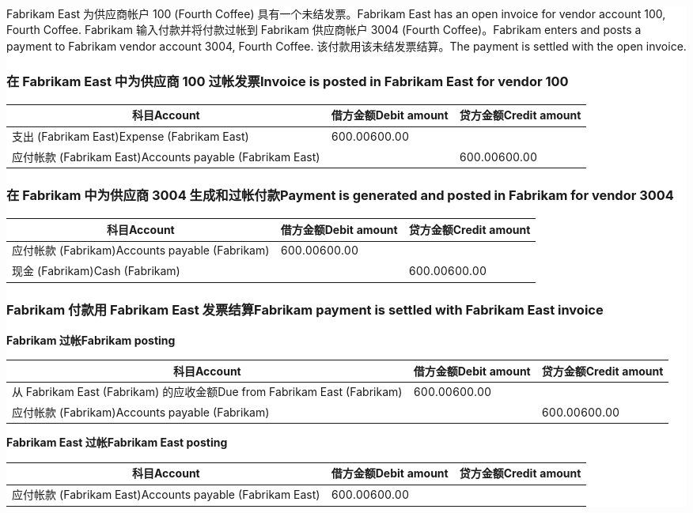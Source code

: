 <span data-ttu-id="9f0c7-144">Fabrikam East 为供应商帐户 100 (Fourth Coffee) 具有一个未结发票。</span><span class="sxs-lookup"><span data-stu-id="9f0c7-144">Fabrikam East has an open invoice for vendor account 100, Fourth Coffee.</span></span> <span data-ttu-id="9f0c7-145">Fabrikam 输入付款并将付款过帐到 Fabrikam 供应商帐户 3004 (Fourth Coffee)。</span><span class="sxs-lookup"><span data-stu-id="9f0c7-145">Fabrikam enters and posts a payment to Fabrikam vendor account 3004, Fourth Coffee.</span></span> <span data-ttu-id="9f0c7-146">该付款用该未结发票结算。</span><span class="sxs-lookup"><span data-stu-id="9f0c7-146">The payment is settled with the open invoice.</span></span>

### <a name="invoice-is-posted-in-fabrikam-east-for-vendor-100"></a><span data-ttu-id="9f0c7-147">在 Fabrikam East 中为供应商 100 过帐发票</span><span class="sxs-lookup"><span data-stu-id="9f0c7-147">Invoice is posted in Fabrikam East for vendor 100</span></span>

| <span data-ttu-id="9f0c7-148">科目</span><span class="sxs-lookup"><span data-stu-id="9f0c7-148">Account</span></span>                          | <span data-ttu-id="9f0c7-149">借方金额</span><span class="sxs-lookup"><span data-stu-id="9f0c7-149">Debit amount</span></span> | <span data-ttu-id="9f0c7-150">贷方金额</span><span class="sxs-lookup"><span data-stu-id="9f0c7-150">Credit amount</span></span> |
|----------------------------------|--------------|---------------|
| <span data-ttu-id="9f0c7-151">支出 (Fabrikam East)</span><span class="sxs-lookup"><span data-stu-id="9f0c7-151">Expense (Fabrikam East)</span></span>          | <span data-ttu-id="9f0c7-152">600.00</span><span class="sxs-lookup"><span data-stu-id="9f0c7-152">600.00</span></span>       |               |
| <span data-ttu-id="9f0c7-153">应付帐款 (Fabrikam East)</span><span class="sxs-lookup"><span data-stu-id="9f0c7-153">Accounts payable (Fabrikam East)</span></span> |              | <span data-ttu-id="9f0c7-154">600.00</span><span class="sxs-lookup"><span data-stu-id="9f0c7-154">600.00</span></span>        |

### <a name="payment-is-generated-and-posted-in-fabrikam-for-vendor-3004"></a><span data-ttu-id="9f0c7-155">在 Fabrikam 中为供应商 3004 生成和过帐付款</span><span class="sxs-lookup"><span data-stu-id="9f0c7-155">Payment is generated and posted in Fabrikam for vendor 3004</span></span>

| <span data-ttu-id="9f0c7-156">科目</span><span class="sxs-lookup"><span data-stu-id="9f0c7-156">Account</span></span>                     | <span data-ttu-id="9f0c7-157">借方金额</span><span class="sxs-lookup"><span data-stu-id="9f0c7-157">Debit amount</span></span> | <span data-ttu-id="9f0c7-158">贷方金额</span><span class="sxs-lookup"><span data-stu-id="9f0c7-158">Credit amount</span></span> |
|-----------------------------|--------------|---------------|
| <span data-ttu-id="9f0c7-159">应付帐款 (Fabrikam)</span><span class="sxs-lookup"><span data-stu-id="9f0c7-159">Accounts payable (Fabrikam)</span></span> | <span data-ttu-id="9f0c7-160">600.00</span><span class="sxs-lookup"><span data-stu-id="9f0c7-160">600.00</span></span>       |               |
| <span data-ttu-id="9f0c7-161">现金 (Fabrikam)</span><span class="sxs-lookup"><span data-stu-id="9f0c7-161">Cash (Fabrikam)</span></span>             |              | <span data-ttu-id="9f0c7-162">600.00</span><span class="sxs-lookup"><span data-stu-id="9f0c7-162">600.00</span></span>        |

### <a name="fabrikam-payment-is-settled-with-fabrikam-east-invoice"></a><span data-ttu-id="9f0c7-163">Fabrikam 付款用 Fabrikam East 发票结算</span><span class="sxs-lookup"><span data-stu-id="9f0c7-163">Fabrikam payment is settled with Fabrikam East invoice</span></span>

<span data-ttu-id="9f0c7-164">**Fabrikam 过帐**</span><span class="sxs-lookup"><span data-stu-id="9f0c7-164">**Fabrikam posting**</span></span>

| <span data-ttu-id="9f0c7-165">科目</span><span class="sxs-lookup"><span data-stu-id="9f0c7-165">Account</span></span>                           | <span data-ttu-id="9f0c7-166">借方金额</span><span class="sxs-lookup"><span data-stu-id="9f0c7-166">Debit amount</span></span> | <span data-ttu-id="9f0c7-167">贷方金额</span><span class="sxs-lookup"><span data-stu-id="9f0c7-167">Credit amount</span></span> |
|-----------------------------------|--------------|---------------|
| <span data-ttu-id="9f0c7-168">从 Fabrikam East (Fabrikam) 的应收金额</span><span class="sxs-lookup"><span data-stu-id="9f0c7-168">Due from Fabrikam East (Fabrikam)</span></span> | <span data-ttu-id="9f0c7-169">600.00</span><span class="sxs-lookup"><span data-stu-id="9f0c7-169">600.00</span></span>       |               |
| <span data-ttu-id="9f0c7-170">应付帐款 (Fabrikam)</span><span class="sxs-lookup"><span data-stu-id="9f0c7-170">Accounts payable (Fabrikam)</span></span>       |              | <span data-ttu-id="9f0c7-171">600.00</span><span class="sxs-lookup"><span data-stu-id="9f0c7-171">600.00</span></span>        |

<span data-ttu-id="9f0c7-172">**Fabrikam East 过帐**</span><span class="sxs-lookup"><span data-stu-id="9f0c7-172">**Fabrikam East posting**</span></span>

| <span data-ttu-id="9f0c7-173">科目</span><span class="sxs-lookup"><span data-stu-id="9f0c7-173">Account</span></span>                          | <span data-ttu-id="9f0c7-174">借方金额</span><span class="sxs-lookup"><span data-stu-id="9f0c7-174">Debit amount</span></span> | <span data-ttu-id="9f0c7-175">贷方金额</span><span class="sxs-lookup"><span data-stu-id="9f0c7-175">Credit amount</span></span> |
|----------------------------------|--------------|---------------|
| <span data-ttu-id="9f0c7-176">应付帐款 (Fabrikam East)</span><span class="sxs-lookup"><span data-stu-id="9f0c7-176">Accounts payable (Fabrikam East)</span></span> | <span data-ttu-id="9f0c7-177">600.00</span><span class="sxs-lookup"><span data-stu-id="9f0c7-177">600.00</span></span>       |               |